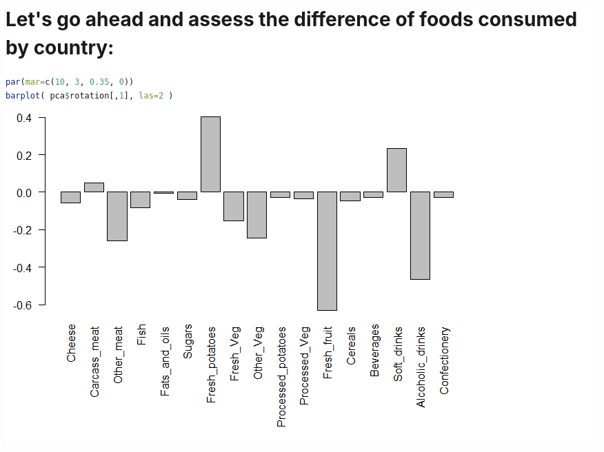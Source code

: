 Let's go ahead and assess the difference of foods consumed by country:
======================================================================

``` r
par(mar=c(10, 3, 0.35, 0))
barplot( pca$rotation[,1], las=2 )
```

![](Class-8_files/figure-markdown_github/unnamed-chunk-27-1.png)
